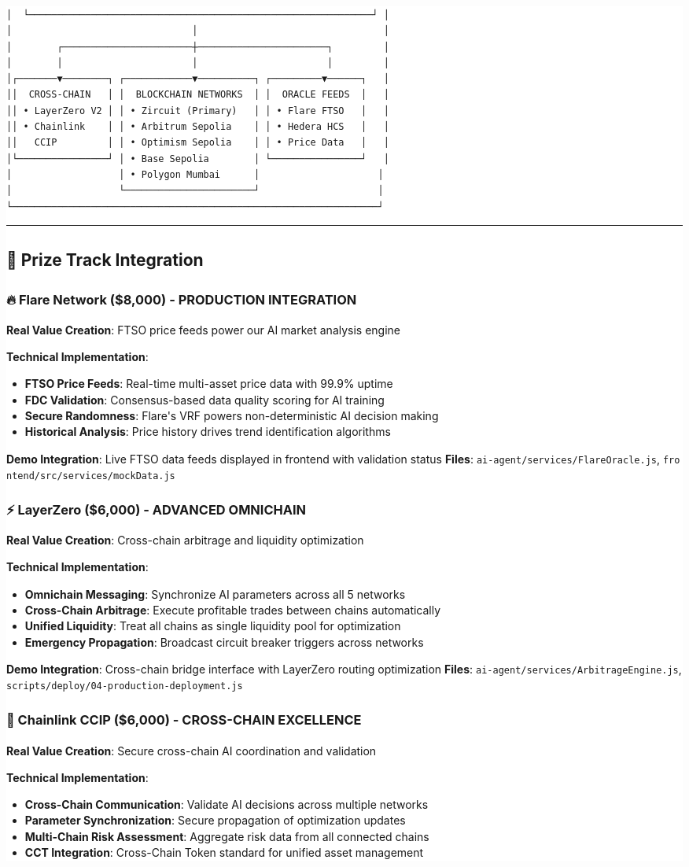 ```
│  └─────────────────────────────────────────────────────────────┘ │
│                                │                                 │
│        ┌───────────────────────┼───────────────────────┐         │
│        │                       │                       │         │
│┌───────▼────────┐ ┌────────────▼──────────┐ ┌─────────▼──────┐   │
││  CROSS-CHAIN   │ │  BLOCKCHAIN NETWORKS  │ │  ORACLE FEEDS  │   │
││ • LayerZero V2 │ │ • Zircuit (Primary)   │ │ • Flare FTSO   │   │
││ • Chainlink    │ │ • Arbitrum Sepolia    │ │ • Hedera HCS   │   │
││   CCIP         │ │ • Optimism Sepolia    │ │ • Price Data   │   │
│└────────────────┘ │ • Base Sepolia        │ └────────────────┘   │
│                   │ • Polygon Mumbai      │                     │
│                   └───────────────────────┘                     │
└─────────────────────────────────────────────────────────────────┘
```

---

## 🎯 Prize Track Integration

### 🔥 Flare Network ($8,000) - PRODUCTION INTEGRATION
**Real Value Creation**: FTSO price feeds power our AI market analysis engine

**Technical Implementation**:
- **FTSO Price Feeds**: Real-time multi-asset price data with 99.9% uptime
- **FDC Validation**: Consensus-based data quality scoring for AI training
- **Secure Randomness**: Flare's VRF powers non-deterministic AI decision making
- **Historical Analysis**: Price history drives trend identification algorithms

**Demo Integration**: Live FTSO data feeds displayed in frontend with validation status
**Files**: `ai-agent/services/FlareOracle.js`, `frontend/src/services/mockData.js`

### ⚡ LayerZero ($6,000) - ADVANCED OMNICHAIN
**Real Value Creation**: Cross-chain arbitrage and liquidity optimization

**Technical Implementation**:
- **Omnichain Messaging**: Synchronize AI parameters across all 5 networks
- **Cross-Chain Arbitrage**: Execute profitable trades between chains automatically  
- **Unified Liquidity**: Treat all chains as single liquidity pool for optimization
- **Emergency Propagation**: Broadcast circuit breaker triggers across networks

**Demo Integration**: Cross-chain bridge interface with LayerZero routing optimization
**Files**: `ai-agent/services/ArbitrageEngine.js`, `scripts/deploy/04-production-deployment.js`

### 🔗 Chainlink CCIP ($6,000) - CROSS-CHAIN EXCELLENCE  
**Real Value Creation**: Secure cross-chain AI coordination and validation

**Technical Implementation**:
- **Cross-Chain Communication**: Validate AI decisions across multiple networks
- **Parameter Synchronization**: Secure propagation of optimization updates
- **Multi-Chain Risk Assessment**: Aggregate risk data from all connected chains
- **CCT Integration**: Cross-Chain Token standard for unified asset management
